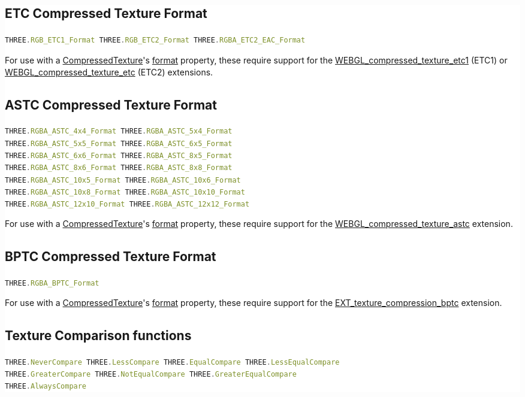 ## ETC Compressed Texture Format

  
```ts  
THREE.RGB_ETC1_Format THREE.RGB_ETC2_Format THREE.RGBA_ETC2_EAC_Format  
```  

For use with a [CompressedTexture](en\textures\CompressedTexture.html)'s
[format](#) property, these require support for the <a
href="https://www.khronos.org/registry/webgl/extensions/WEBGL_compressed_texture_etc1/">WEBGL_compressed_texture_etc1</a>
(ETC1) or <a
href="https://www.khronos.org/registry/webgl/extensions/WEBGL_compressed_texture_etc/">WEBGL_compressed_texture_etc</a>
(ETC2) extensions.  
  

## ASTC Compressed Texture Format

  
```ts  
THREE.RGBA_ASTC_4x4_Format THREE.RGBA_ASTC_5x4_Format
THREE.RGBA_ASTC_5x5_Format THREE.RGBA_ASTC_6x5_Format
THREE.RGBA_ASTC_6x6_Format THREE.RGBA_ASTC_8x5_Format
THREE.RGBA_ASTC_8x6_Format THREE.RGBA_ASTC_8x8_Format
THREE.RGBA_ASTC_10x5_Format THREE.RGBA_ASTC_10x6_Format
THREE.RGBA_ASTC_10x8_Format THREE.RGBA_ASTC_10x10_Format
THREE.RGBA_ASTC_12x10_Format THREE.RGBA_ASTC_12x12_Format  
```  

For use with a [CompressedTexture](en\textures\CompressedTexture.html)'s
[format](#) property, these require support for the <a
href="https://www.khronos.org/registry/webgl/extensions/WEBGL_compressed_texture_astc/">WEBGL_compressed_texture_astc</a>
extension.  
  

## BPTC Compressed Texture Format

  
```ts  
THREE.RGBA_BPTC_Format  
```  

For use with a [CompressedTexture](en\textures\CompressedTexture.html)'s
[format](#) property, these require support for the <a
href="https://www.khronos.org/registry/webgl/extensions/EXT_texture_compression_bptc/">EXT_texture_compression_bptc</a>
extension.  
  

## Texture Comparison functions

  
```ts  
THREE.NeverCompare THREE.LessCompare THREE.EqualCompare THREE.LessEqualCompare
THREE.GreaterCompare THREE.NotEqualCompare THREE.GreaterEqualCompare
THREE.AlwaysCompare  
```  
